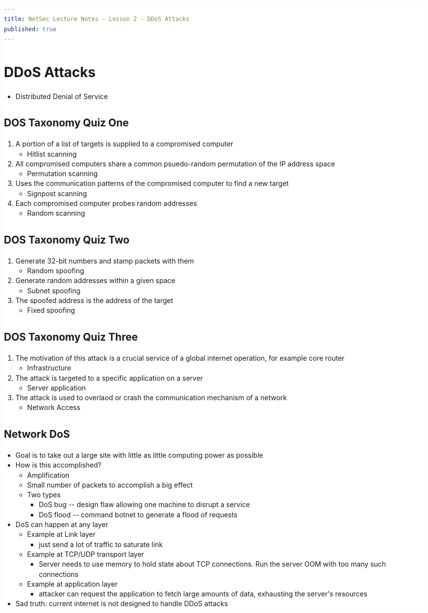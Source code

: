 ```yaml
---
title: NetSec Lecture Notes - Lesson 2 - DDoS Attacks
published: true
---
```


# DDoS Attacks

- Distributed Denial of Service

## DOS Taxonomy Quiz One

1.  A portion of a list of targets is supplied to a compromised computer
    - Hitlist scanning
2.  All compromised computers share a common psuedo-random permutation of the IP address space
    - Permutation scanning
3.  Uses the communication patterns of the compromised computer to find a new target
    - Signpost scanning
4.  Each compromised computer probes random addresses
    - Random scanning

## DOS Taxonomy Quiz Two

1.  Generate 32-bit numbers and stamp packets with them
    - Random spoofing
2.  Generate random addresses within a given space
    - Subnet spoofing
3.  The spoofed address is the address of the target
    - Fixed spoofing

## DOS Taxonomy Quiz Three

1.  The motivation of this attack is a crucial service of a global internet operation, for example core router
    - Infrastructure
2.  The attack is targeted to a specific application on a server
    - Server application
3.  The attack is used to overlaod or crash the communication mechanism of a network
    - Network Access

## Network DoS

- Goal is to take out a large site with little as little computing power as possible
- How is this accomplished?
    - Amplification
    - Small number of packets to accomplish a big effect
    - Two types
        - DoS bug -- design flaw allowing one machine to disrupt a service
        - DoS flood -- command botnet to generate a flood of requests
- DoS can happen at any layer
    - Example at Link layer
        - just send a lot of traffic to saturate link
    - Example at TCP/UDP transport layer
        - Server needs to use memory to hold state about TCP connections. Run the server OOM with too many such connections
    - Example at application layer
        - attacker can request the application to fetch large amounts of data, exhausting the server's resources
- Sad truth: current internet is not designed to handle DDoS attacks
